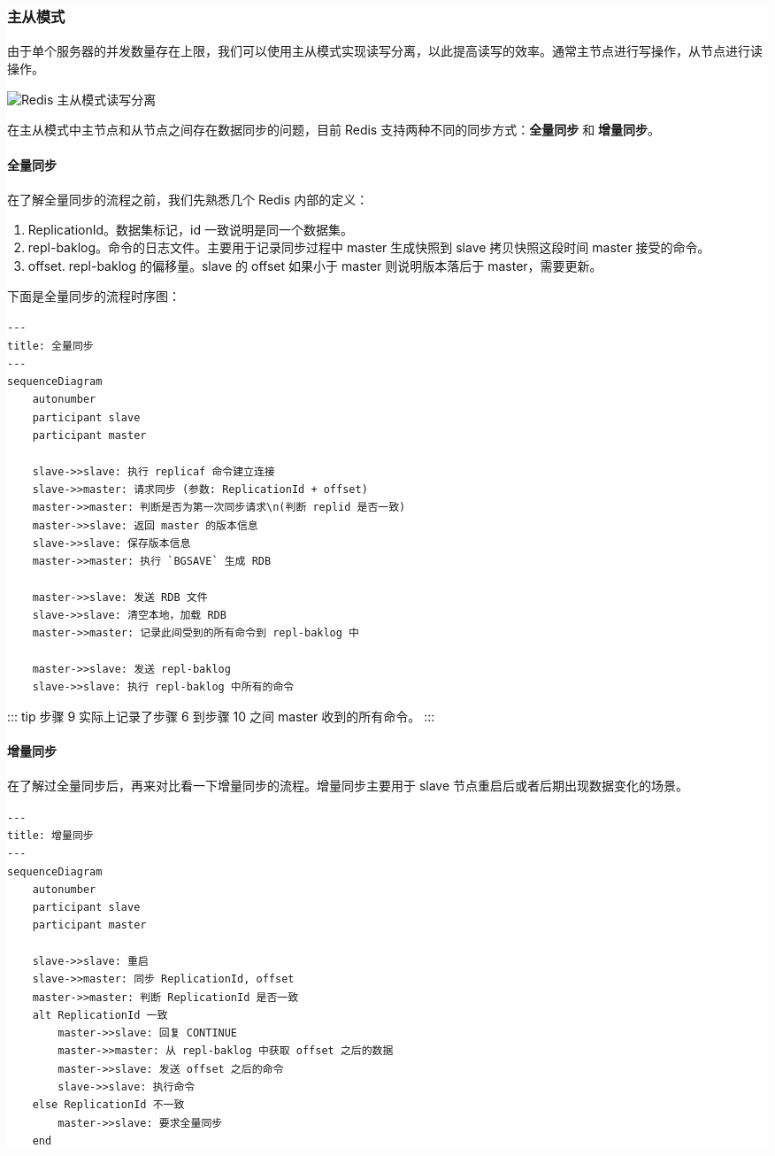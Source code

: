 ### 主从模式
由于单个服务器的并发数量存在上限，我们可以使用主从模式实现读写分离，以此提高读写的效率。通常主节点进行写操作，从节点进行读操作。

![Redis 主从模式读写分离](/illustration/redis-master-and-slave.png)

在主从模式中主节点和从节点之间存在数据同步的问题，目前 Redis 支持两种不同的同步方式：**全量同步** 和 **增量同步**。

#### 全量同步
在了解全量同步的流程之前，我们先熟悉几个 Redis 内部的定义：
1.  ReplicationId。数据集标记，id 一致说明是同一个数据集。
2.  repl-baklog。命令的日志文件。主要用于记录同步过程中 master 生成快照到 slave 拷贝快照这段时间 master 接受的命令。
3.  offset. repl-baklog 的偏移量。slave 的 offset 如果小于 master 则说明版本落后于 master，需要更新。

下面是全量同步的流程时序图：

``` mermaid
---
title: 全量同步
---
sequenceDiagram
    autonumber
    participant slave
    participant master

    slave->>slave: 执行 replicaf 命令建立连接
    slave->>master: 请求同步 (参数: ReplicationId + offset)
    master->>master: 判断是否为第一次同步请求\n(判断 replid 是否一致)
    master->>slave: 返回 master 的版本信息
    slave->>slave: 保存版本信息
    master->>master: 执行 `BGSAVE` 生成 RDB

    master->>slave: 发送 RDB 文件
    slave->>slave: 清空本地，加载 RDB
    master->>master: 记录此间受到的所有命令到 repl-baklog 中

    master->>slave: 发送 repl-baklog
    slave->>slave: 执行 repl-baklog 中所有的命令
```
::: tip
步骤 9 实际上记录了步骤 6 到步骤 10 之间 master 收到的所有命令。
:::

#### 增量同步
在了解过全量同步后，再来对比看一下增量同步的流程。增量同步主要用于 slave 节点重启后或者后期出现数据变化的场景。

``` mermaid
---
title: 增量同步
---
sequenceDiagram
    autonumber
    participant slave
    participant master

    slave->>slave: 重启
    slave->>master: 同步 ReplicationId, offset
    master->>master: 判断 ReplicationId 是否一致
    alt ReplicationId 一致
        master->>slave: 回复 CONTINUE
        master->>master: 从 repl-baklog 中获取 offset 之后的数据
        master->>slave: 发送 offset 之后的命令
        slave->>slave: 执行命令
    else ReplicationId 不一致
        master->>slave: 要求全量同步
    end
```